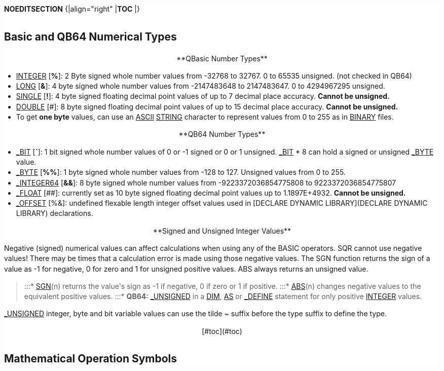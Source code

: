 __NOEDITSECTION__
{|align="right"
|__TOC__
|}

## Basic and QB64 Numerical Types

<center>**QBasic Number Types**</center>

* [INTEGER](INTEGER) [**%**]: 2 Byte signed whole number values from -32768 to 32767. 0 to 65535 unsigned. (not checked in QB64) 
* [LONG](LONG) [**&**]: 4 byte signed whole number values from -2147483648 to 2147483647. 0 to 4294967295 unsigned.
* [SINGLE](SINGLE) [**!**]: 4 byte signed floating decimal point values of up to 7 decimal place accuracy. **Cannot be unsigned.** 
* [DOUBLE](DOUBLE) [#]: 8 byte signed floating decimal point values of up to 15 decimal place accuracy. **Cannot be unsigned.**
* To get **one byte** values, can use an [ASCII](ASCII) [STRING](STRING) character to represent values from 0 to 255 as in [BINARY](BINARY) files.


<center>**QB64 Number Types**</center>

* [_BIT](_BIT) [**`**]: 1 bit signed whole number values of 0 or -1 signed or 0 or 1 unsigned. [_BIT](_BIT) * 8 can hold a signed or unsigned [_BYTE](_BYTE) value.
* [_BYTE](_BYTE) [**%%**]: 1 byte signed whole number values from -128 to 127. Unsigned values from 0 to 255.
* [_INTEGER64](_INTEGER64) [**&&**]: 8 byte signed whole number values from -9223372036854775808 to 9223372036854775807
* [_FLOAT](_FLOAT) [##]: currently set as 10 byte signed floating decimal point values up to 1.1897E+4932. **Cannot be unsigned.**
* [_OFFSET](_OFFSET) [%&]: undefined flexable length integer offset values used in [DECLARE DYNAMIC LIBRARY](DECLARE DYNAMIC LIBRARY) declarations. 


<center>**Signed and Unsigned Integer Values**</center>

Negative (signed) numerical values can affect calculations when using any of the BASIC operators. SQR cannot use negative values! There may be times that a calculation error is made using those negative values. The SGN function returns the sign of a value as -1 for negative, 0 for zero and 1 for unsigned positive values. ABS always returns an unsigned value.

> :::* [SGN](SGN)(n) returns the value's sign as -1 if negative, 0 if zero or 1 if positive.
> :::* [ABS](ABS)(n) changes negative values to the equivalent positive values.
> :::* **QB64:** [_UNSIGNED](_UNSIGNED) in a [DIM](DIM), [AS](AS) or [_DEFINE](_DEFINE) statement for only positive [INTEGER](INTEGER) values.


[_UNSIGNED](_UNSIGNED) integer, byte and bit variable values can use the tilde ~ suffix before the type suffix to define the type.


<center>[#toc](#toc)</center>

## Mathematical Operation Symbols
